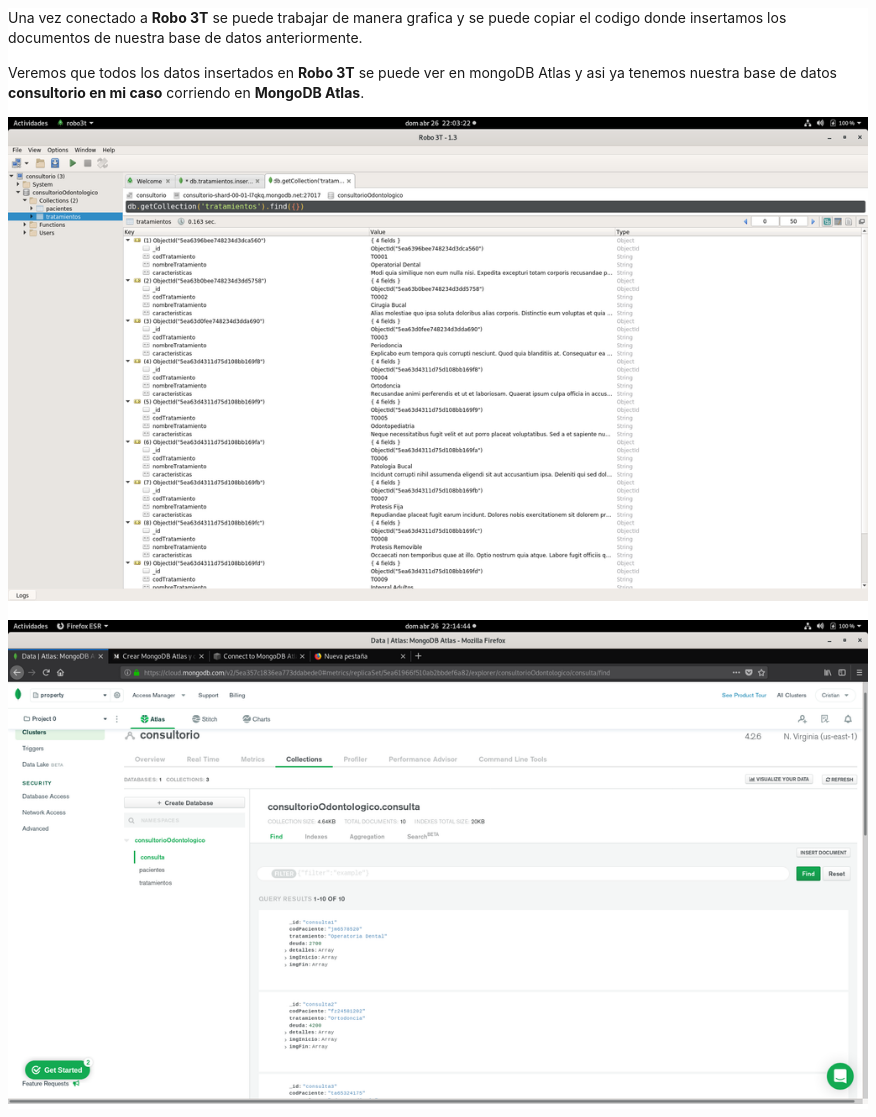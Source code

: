 Una vez conectado a **Robo 3T** se puede trabajar de manera grafica y se puede copiar el codigo donde insertamos los documentos de nuestra base de datos anteriormente.

Veremos que todos los datos insertados en **Robo 3T** se puede ver en mongoDB Atlas y asi ya tenemos nuestra base de datos **consultorio en mi caso** corriendo en **MongoDB Atlas**.

<p align="center">
  <img src="mongodbAtlas/img10.png" title="Version de Docker">
</p>

<p align="center">
  <img src="mongodbAtlas/img11.png" title="Version de Docker">
</p>
